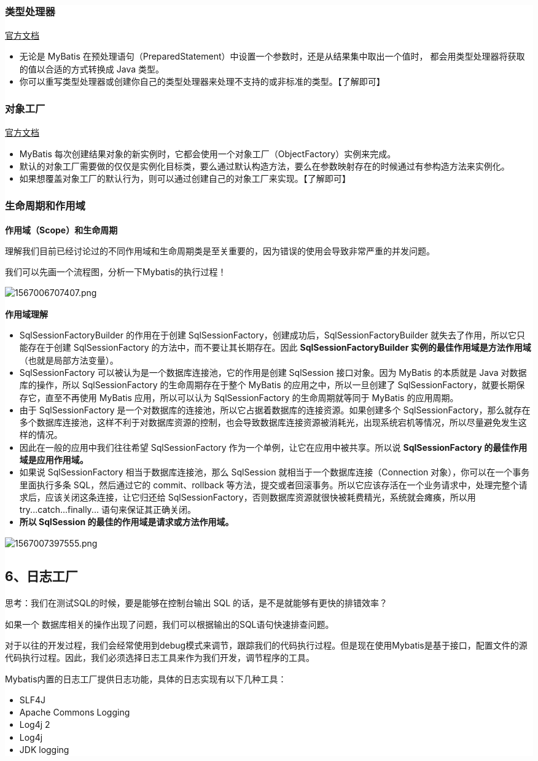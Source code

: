 ### 类型处理器

[官方文档](http://www.mybatis.org/mybatis-3/zh/configuration.html#typeHandlers)

- 无论是 MyBatis 在预处理语句（PreparedStatement）中设置一个参数时，还是从结果集中取出一个值时， 都会用类型处理器将获取的值以合适的方式转换成 Java 类型。
- 你可以重写类型处理器或创建你自己的类型处理器来处理不支持的或非标准的类型。【了解即可】

### 对象工厂

[官方文档](http://www.mybatis.org/mybatis-3/zh/configuration.html#objectFactory)

- MyBatis 每次创建结果对象的新实例时，它都会使用一个对象工厂（ObjectFactory）实例来完成。
- 默认的对象工厂需要做的仅仅是实例化目标类，要么通过默认构造方法，要么在参数映射存在的时候通过有参构造方法来实例化。
- 如果想覆盖对象工厂的默认行为，则可以通过创建自己的对象工厂来实现。【了解即可】

### 生命周期和作用域

**作用域（Scope）和生命周期**

理解我们目前已经讨论过的不同作用域和生命周期类是至关重要的，因为错误的使用会导致非常严重的并发问题。

我们可以先画一个流程图，分析一下Mybatis的执行过程！

![1567006707407.png](https://blog.kuangstudy.com/usr/uploads/2019/10/3353849804.png)

**作用域理解**

- SqlSessionFactoryBuilder 的作用在于创建 SqlSessionFactory，创建成功后，SqlSessionFactoryBuilder 就失去了作用，所以它只能存在于创建 SqlSessionFactory 的方法中，而不要让其长期存在。因此 **SqlSessionFactoryBuilder 实例的最佳作用域是方法作用域**（也就是局部方法变量）。
- SqlSessionFactory 可以被认为是一个数据库连接池，它的作用是创建 SqlSession 接口对象。因为 MyBatis 的本质就是 Java 对数据库的操作，所以 SqlSessionFactory 的生命周期存在于整个 MyBatis 的应用之中，所以一旦创建了 SqlSessionFactory，就要长期保存它，直至不再使用 MyBatis 应用，所以可以认为 SqlSessionFactory 的生命周期就等同于 MyBatis 的应用周期。
- 由于 SqlSessionFactory 是一个对数据库的连接池，所以它占据着数据库的连接资源。如果创建多个 SqlSessionFactory，那么就存在多个数据库连接池，这样不利于对数据库资源的控制，也会导致数据库连接资源被消耗光，出现系统宕机等情况，所以尽量避免发生这样的情况。
- 因此在一般的应用中我们往往希望 SqlSessionFactory 作为一个单例，让它在应用中被共享。所以说 **SqlSessionFactory 的最佳作用域是应用作用域。**
- 如果说 SqlSessionFactory 相当于数据库连接池，那么 SqlSession 就相当于一个数据库连接（Connection 对象），你可以在一个事务里面执行多条 SQL，然后通过它的 commit、rollback 等方法，提交或者回滚事务。所以它应该存活在一个业务请求中，处理完整个请求后，应该关闭这条连接，让它归还给 SqlSessionFactory，否则数据库资源就很快被耗费精光，系统就会瘫痪，所以用 try...catch...finally... 语句来保证其正确关闭。
- **所以 SqlSession 的最佳的作用域是请求或方法作用域。**

![1567007397555.png](https://blog.kuangstudy.com/usr/uploads/2019/10/2347803678.png)

## 6、日志工厂

思考：我们在测试SQL的时候，要是能够在控制台输出 SQL 的话，是不是就能够有更快的排错效率？

如果一个 数据库相关的操作出现了问题，我们可以根据输出的SQL语句快速排查问题。

对于以往的开发过程，我们会经常使用到debug模式来调节，跟踪我们的代码执行过程。但是现在使用Mybatis是基于接口，配置文件的源代码执行过程。因此，我们必须选择日志工具来作为我们开发，调节程序的工具。

Mybatis内置的日志工厂提供日志功能，具体的日志实现有以下几种工具：

- SLF4J
- Apache Commons Logging
- Log4j 2
- Log4j
- JDK logging
